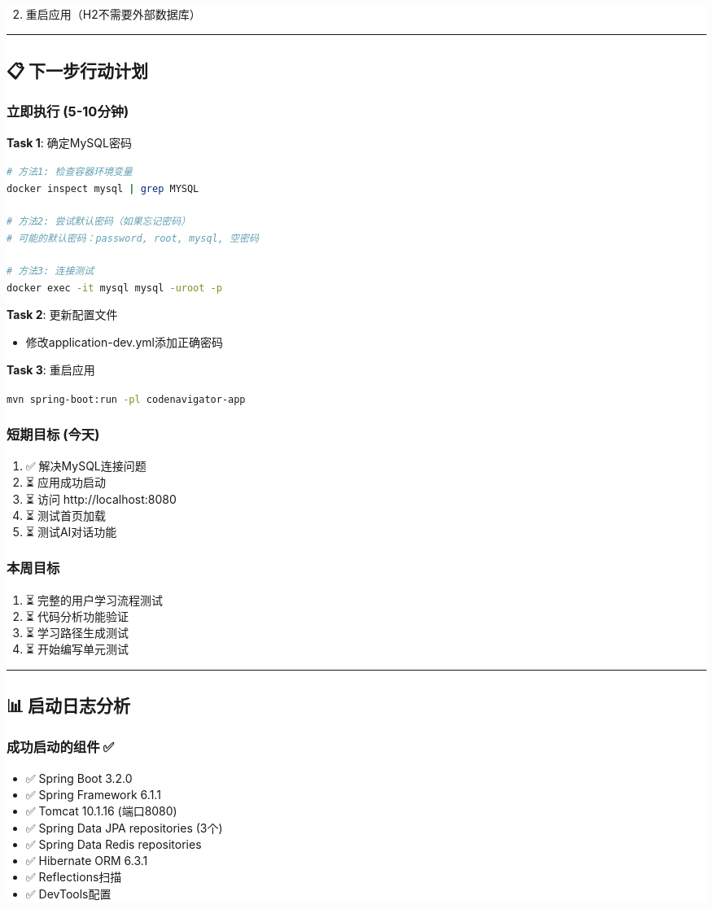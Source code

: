 2. 重启应用（H2不需要外部数据库）

---

## 📋 下一步行动计划

### 立即执行 (5-10分钟)

**Task 1**: 确定MySQL密码
```bash
# 方法1: 检查容器环境变量
docker inspect mysql | grep MYSQL

# 方法2: 尝试默认密码（如果忘记密码）
# 可能的默认密码：password, root, mysql, 空密码

# 方法3: 连接测试
docker exec -it mysql mysql -uroot -p
```

**Task 2**: 更新配置文件
- 修改application-dev.yml添加正确密码

**Task 3**: 重启应用
```bash
mvn spring-boot:run -pl codenavigator-app
```

### 短期目标 (今天)

1. ✅ 解决MySQL连接问题
2. ⏳ 应用成功启动
3. ⏳ 访问 http://localhost:8080
4. ⏳ 测试首页加载
5. ⏳ 测试AI对话功能

### 本周目标

1. ⏳ 完整的用户学习流程测试
2. ⏳ 代码分析功能验证
3. ⏳ 学习路径生成测试
4. ⏳ 开始编写单元测试

---

## 📊 启动日志分析

### 成功启动的组件 ✅
- ✅ Spring Boot 3.2.0
- ✅ Spring Framework 6.1.1
- ✅ Tomcat 10.1.16 (端口8080)
- ✅ Spring Data JPA repositories (3个)
- ✅ Spring Data Redis repositories
- ✅ Hibernate ORM 6.3.1
- ✅ Reflections扫描
- ✅ DevTools配置
